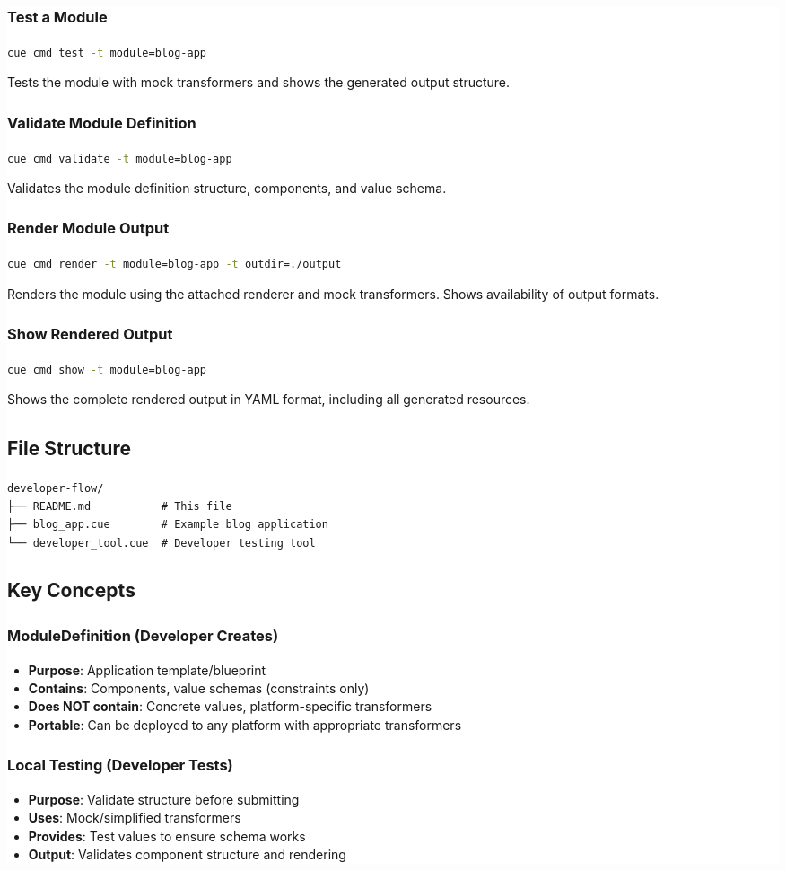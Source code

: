 ### Test a Module

```bash
cue cmd test -t module=blog-app
```

Tests the module with mock transformers and shows the generated output structure.

### Validate Module Definition

```bash
cue cmd validate -t module=blog-app
```

Validates the module definition structure, components, and value schema.

### Render Module Output

```bash
cue cmd render -t module=blog-app -t outdir=./output
```

Renders the module using the attached renderer and mock transformers. Shows availability of output formats.

### Show Rendered Output

```bash
cue cmd show -t module=blog-app
```

Shows the complete rendered output in YAML format, including all generated resources.

## File Structure

```text
developer-flow/
├── README.md           # This file
├── blog_app.cue        # Example blog application
└── developer_tool.cue  # Developer testing tool
```

## Key Concepts

### ModuleDefinition (Developer Creates)

- **Purpose**: Application template/blueprint
- **Contains**: Components, value schemas (constraints only)
- **Does NOT contain**: Concrete values, platform-specific transformers
- **Portable**: Can be deployed to any platform with appropriate transformers

### Local Testing (Developer Tests)

- **Purpose**: Validate structure before submitting
- **Uses**: Mock/simplified transformers
- **Provides**: Test values to ensure schema works
- **Output**: Validates component structure and rendering
